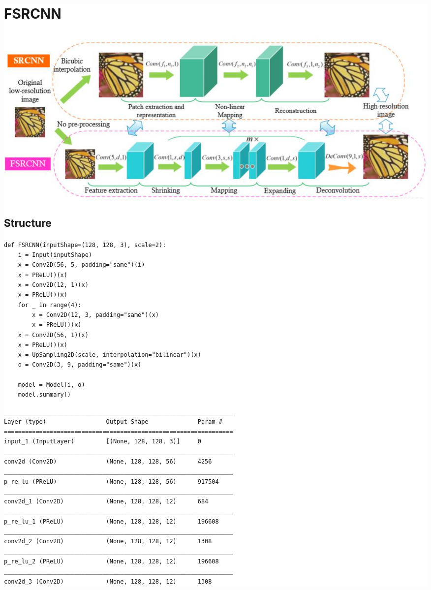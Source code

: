 # FSRCNN
<a id="2"/>

![](resource/FSRCNN_structure.png)

## Structure
<a id="2.1"/>

```
def FSRCNN(inputShape=(128, 128, 3), scale=2):
    i = Input(inputShape)
    x = Conv2D(56, 5, padding="same")(i)
    x = PReLU()(x)
    x = Conv2D(12, 1)(x)
    x = PReLU()(x)
    for _ in range(4):
        x = Conv2D(12, 3, padding="same")(x)
        x = PReLU()(x)
    x = Conv2D(56, 1)(x)
    x = PReLU()(x)
    x = UpSampling2D(scale, interpolation="bilinear")(x)
    o = Conv2D(3, 9, padding="same")(x)

    model = Model(i, o)
    model.summary()
```
```
_________________________________________________________________
Layer (type)                 Output Shape              Param #   
=================================================================
input_1 (InputLayer)         [(None, 128, 128, 3)]     0         
_________________________________________________________________
conv2d (Conv2D)              (None, 128, 128, 56)      4256      
_________________________________________________________________
p_re_lu (PReLU)              (None, 128, 128, 56)      917504    
_________________________________________________________________
conv2d_1 (Conv2D)            (None, 128, 128, 12)      684       
_________________________________________________________________
p_re_lu_1 (PReLU)            (None, 128, 128, 12)      196608    
_________________________________________________________________
conv2d_2 (Conv2D)            (None, 128, 128, 12)      1308      
_________________________________________________________________
p_re_lu_2 (PReLU)            (None, 128, 128, 12)      196608    
_________________________________________________________________
conv2d_3 (Conv2D)            (None, 128, 128, 12)      1308      
```